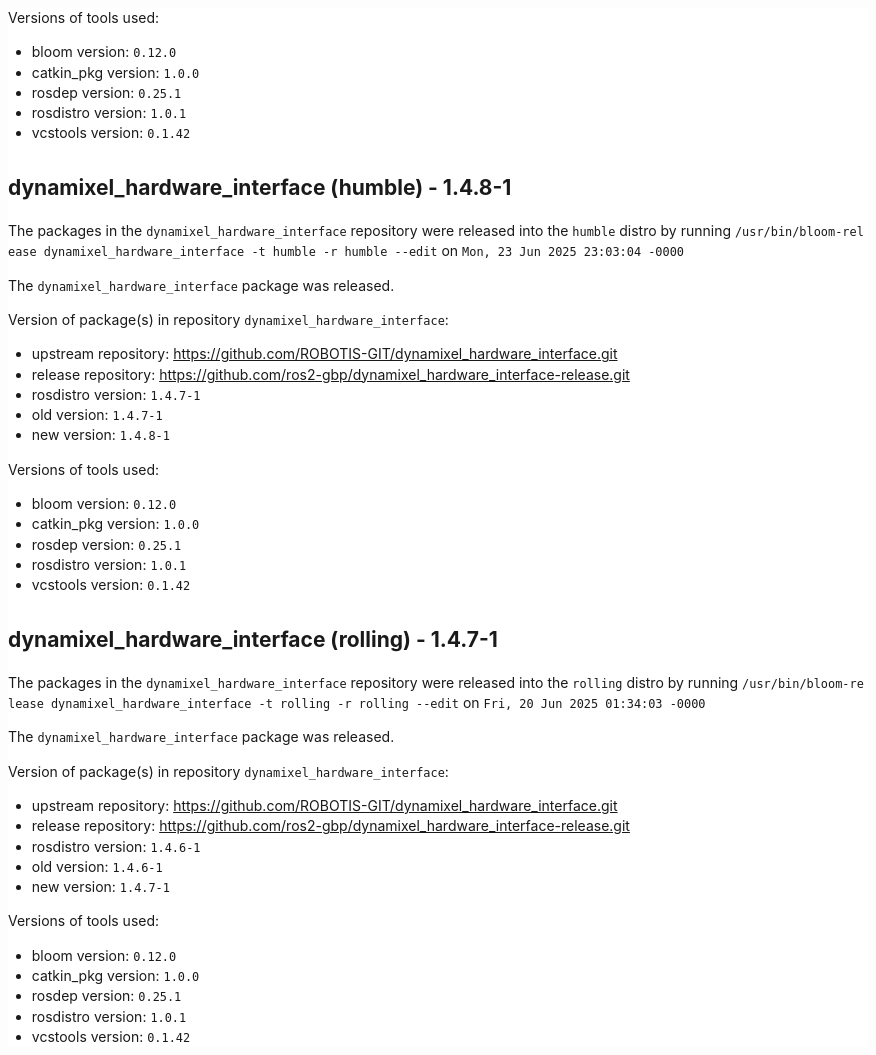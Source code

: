 Versions of tools used:

- bloom version: `0.12.0`
- catkin_pkg version: `1.0.0`
- rosdep version: `0.25.1`
- rosdistro version: `1.0.1`
- vcstools version: `0.1.42`


## dynamixel_hardware_interface (humble) - 1.4.8-1

The packages in the `dynamixel_hardware_interface` repository were released into the `humble` distro by running `/usr/bin/bloom-release dynamixel_hardware_interface -t humble -r humble --edit` on `Mon, 23 Jun 2025 23:03:04 -0000`

The `dynamixel_hardware_interface` package was released.

Version of package(s) in repository `dynamixel_hardware_interface`:

- upstream repository: https://github.com/ROBOTIS-GIT/dynamixel_hardware_interface.git
- release repository: https://github.com/ros2-gbp/dynamixel_hardware_interface-release.git
- rosdistro version: `1.4.7-1`
- old version: `1.4.7-1`
- new version: `1.4.8-1`

Versions of tools used:

- bloom version: `0.12.0`
- catkin_pkg version: `1.0.0`
- rosdep version: `0.25.1`
- rosdistro version: `1.0.1`
- vcstools version: `0.1.42`


## dynamixel_hardware_interface (rolling) - 1.4.7-1

The packages in the `dynamixel_hardware_interface` repository were released into the `rolling` distro by running `/usr/bin/bloom-release dynamixel_hardware_interface -t rolling -r rolling --edit` on `Fri, 20 Jun 2025 01:34:03 -0000`

The `dynamixel_hardware_interface` package was released.

Version of package(s) in repository `dynamixel_hardware_interface`:

- upstream repository: https://github.com/ROBOTIS-GIT/dynamixel_hardware_interface.git
- release repository: https://github.com/ros2-gbp/dynamixel_hardware_interface-release.git
- rosdistro version: `1.4.6-1`
- old version: `1.4.6-1`
- new version: `1.4.7-1`

Versions of tools used:

- bloom version: `0.12.0`
- catkin_pkg version: `1.0.0`
- rosdep version: `0.25.1`
- rosdistro version: `1.0.1`
- vcstools version: `0.1.42`
